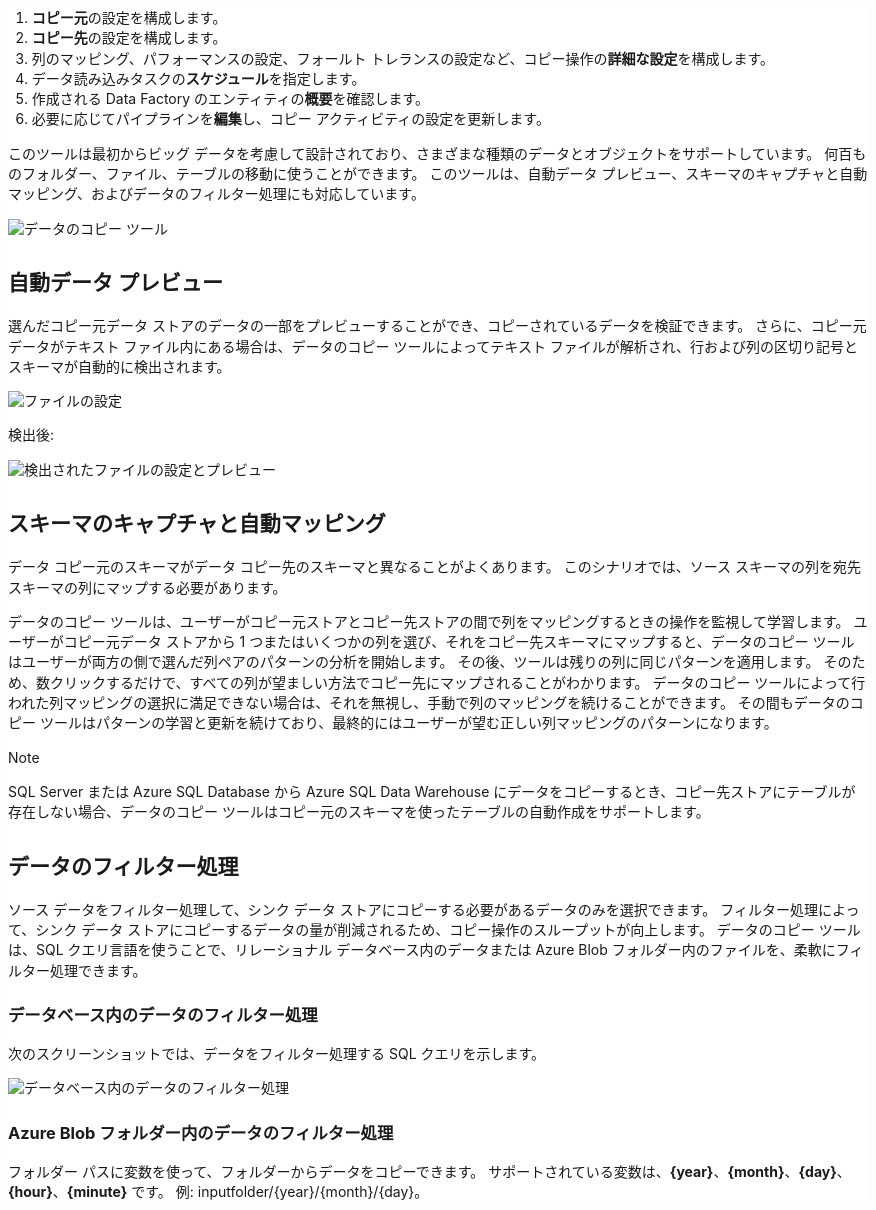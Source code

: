 1. **コピー元**の設定を構成します。
2. **コピー先**の設定を構成します。 
3. 列のマッピング、パフォーマンスの設定、フォールト トレランスの設定など、コピー操作の**詳細な設定**を構成します。 
4. データ読み込みタスクの**スケジュール**を指定します。 
5. 作成される Data Factory のエンティティの**概要**を確認します。 
6. 必要に応じてパイプラインを**編集**し、コピー アクティビティの設定を更新します。 

 このツールは最初からビッグ データを考慮して設計されており、さまざまな種類のデータとオブジェクトをサポートしています。 何百ものフォルダー、ファイル、テーブルの移動に使うことができます。 このツールは、自動データ プレビュー、スキーマのキャプチャと自動マッピング、およびデータのフィルター処理にも対応しています。

![データのコピー ツール](./media/copy-data-tool/copy-data-tool.png)

## <a name="automatic-data-preview"></a>自動データ プレビュー
選んだコピー元データ ストアのデータの一部をプレビューすることができ、コピーされているデータを検証できます。 さらに、コピー元データがテキスト ファイル内にある場合は、データのコピー ツールによってテキスト ファイルが解析され、行および列の区切り記号とスキーマが自動的に検出されます。

![ファイルの設定](./media/copy-data-tool/file-format-settings.png)

検出後:

![検出されたファイルの設定とプレビュー](./media/copy-data-tool/after-detection.png)

## <a name="schema-capture-and-automatic-mapping"></a>スキーマのキャプチャと自動マッピング
データ コピー元のスキーマがデータ コピー先のスキーマと異なることがよくあります。 このシナリオでは、ソース スキーマの列を宛先スキーマの列にマップする必要があります。

データのコピー ツールは、ユーザーがコピー元ストアとコピー先ストアの間で列をマッピングするときの操作を監視して学習します。 ユーザーがコピー元データ ストアから 1 つまたはいくつかの列を選び、それをコピー先スキーマにマップすると、データのコピー ツールはユーザーが両方の側で選んだ列ペアのパターンの分析を開始します。 その後、ツールは残りの列に同じパターンを適用します。 そのため、数クリックするだけで、すべての列が望ましい方法でコピー先にマップされることがわかります。  データのコピー ツールによって行われた列マッピングの選択に満足できない場合は、それを無視し、手動で列のマッピングを続けることができます。 その間もデータのコピー ツールはパターンの学習と更新を続けており、最終的にはユーザーが望む正しい列マッピングのパターンになります。 

> [!NOTE]
> SQL Server または Azure SQL Database から Azure SQL Data Warehouse にデータをコピーするとき、コピー先ストアにテーブルが存在しない場合、データのコピー ツールはコピー元のスキーマを使ったテーブルの自動作成をサポートします。 

## <a name="filter-data"></a>データのフィルター処理
ソース データをフィルター処理して、シンク データ ストアにコピーする必要があるデータのみを選択できます。 フィルター処理によって、シンク データ ストアにコピーするデータの量が削減されるため、コピー操作のスループットが向上します。 データのコピー ツールは、SQL クエリ言語を使うことで、リレーショナル データベース内のデータまたは Azure Blob フォルダー内のファイルを、柔軟にフィルター処理できます。 

### <a name="filter-data-in-a-database"></a>データベース内のデータのフィルター処理
次のスクリーンショットでは、データをフィルター処理する SQL クエリを示します。

![データベース内のデータのフィルター処理](./media/copy-data-tool/filter-data-in-database.png)

### <a name="filter-data-in-an-azure-blob-folder"></a>Azure Blob フォルダー内のデータのフィルター処理
フォルダー パスに変数を使って、フォルダーからデータをコピーできます。 サポートされている変数は、**{year}**、**{month}**、**{day}**、**{hour}**、**{minute}** です。 例: inputfolder/{year}/{month}/{day}。 

